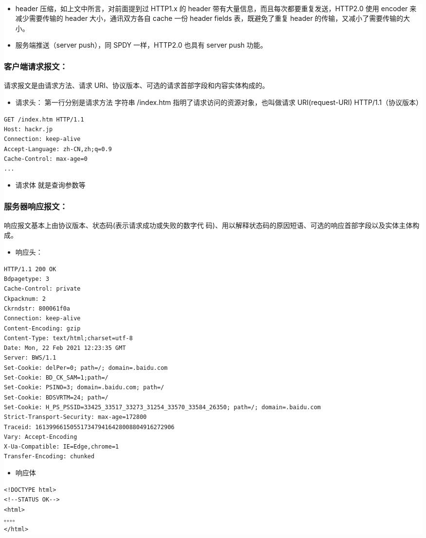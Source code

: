 - header 压缩，如上文中所言，对前面提到过 HTTP1.x 的 header 带有大量信息，而且每次都要重复发送，HTTP2.0 使用 encoder 来减少需要传输的 header 大小，通讯双方各自 cache 一份 header fields 表，既避免了重复 header 的传输，又减小了需要传输的大小。

- 服务端推送（server push），同 SPDY 一样，HTTP2.0 也具有 server push 功能。

### 客户端请求报文：

请求报文是由请求方法、请求 URI、协议版本、可选的请求首部字段和内容实体构成的。

- 请求头： 第一行分别是请求方法 字符串 /index.htm 指明了请求访问的资源对象，也叫做请求 URI(request-URI) HTTP/1.1（协议版本）

```
GET /index.htm HTTP/1.1
Host: hackr.jp
Connection: keep-alive
Accept-Language: zh-CN,zh;q=0.9
Cache-Control: max-age=0
...
```

- 请求体 就是查询参数等

### 服务器响应报文：

响应报文基本上由协议版本、状态码(表示请求成功或失败的数字代
码)、用以解释状态码的原因短语、可选的响应首部字段以及实体主体构成。

- 响应头：

```
HTTP/1.1 200 OK
Bdpagetype: 3
Cache-Control: private
Ckpacknum: 2
Ckrndstr: 800061f0a
Connection: keep-alive
Content-Encoding: gzip
Content-Type: text/html;charset=utf-8
Date: Mon, 22 Feb 2021 12:23:35 GMT
Server: BWS/1.1
Set-Cookie: delPer=0; path=/; domain=.baidu.com
Set-Cookie: BD_CK_SAM=1;path=/
Set-Cookie: PSINO=3; domain=.baidu.com; path=/
Set-Cookie: BDSVRTM=24; path=/
Set-Cookie: H_PS_PSSID=33425_33517_33273_31254_33570_33584_26350; path=/; domain=.baidu.com
Strict-Transport-Security: max-age=172800
Traceid: 1613996615055173479416428008804916272906
Vary: Accept-Encoding
X-Ua-Compatible: IE=Edge,chrome=1
Transfer-Encoding: chunked
```

- 响应体

```
<!DOCTYPE html>
<!--STATUS OK-->
<html>
。。。。
</html>
```
